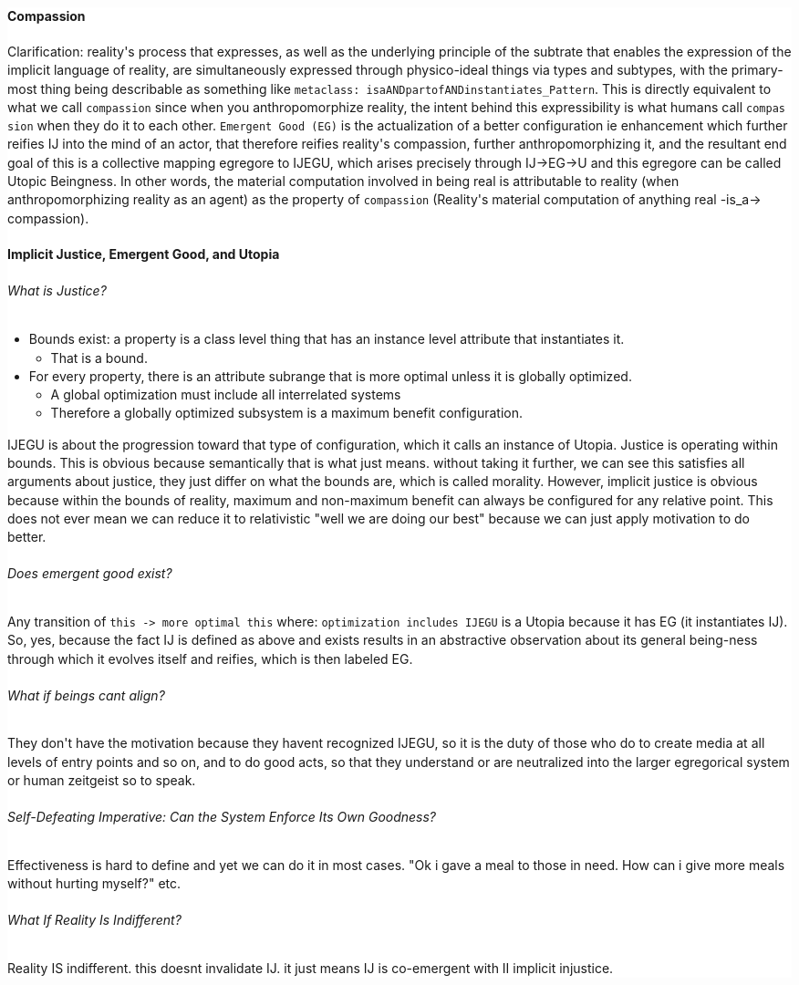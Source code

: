 #### Compassion 
Clarification: reality's process that expresses, as well as the underlying principle of the subtrate that enables the expression of the implicit language of reality, are simultaneously expressed through physico-ideal things via types and subtypes, with the primary-most thing being describable as something like `metaclass: isaANDpartofANDinstantiates_Pattern`. This is directly equivalent to what we call `compassion` since when you anthropomorphize reality, the intent behind this expressibility is what humans call `compassion` when they do it to each other. `Emergent Good (EG)` is the actualization of a better configuration ie enhancement which further reifies IJ into the mind of an actor, that therefore reifies reality's compassion, further anthropomorphizing it, and the resultant end goal of this is a collective mapping egregore to IJEGU, which arises precisely through IJ->EG->U and this egregore can be called Utopic Beingness. In other words, the material computation involved in being real is attributable to reality (when anthropomorphizing reality as an agent) as the property of `compassion` (Reality's material computation of anything real -is_a-> compassion).

#### Implicit Justice, Emergent Good, and Utopia
###### What is Justice?
- Bounds exist: a property is a class level thing that has an instance level attribute that instantiates it. 
  - That is a bound. 
- For every property, there is an attribute subrange that is more optimal unless it is globally optimized.
  - A global optimization must include all interrelated systems
  - Therefore a globally optimized subsystem is a maximum benefit configuration. 

IJEGU is about the progression toward that type of configuration, which it calls an instance of Utopia.
Justice is operating within bounds. This is obvious because semantically that is what just means. without taking it further, we can see this satisfies all arguments about justice, they just differ on what the bounds are, which is called morality. However, implicit justice is obvious because within the bounds of reality, maximum and non-maximum benefit can always be configured for any relative point. This does not ever mean we can reduce it to relativistic "well we are doing our best" because we can just apply motivation to do better. 

###### Does emergent good exist? 
Any transition of `this -> more optimal this` where: `optimization includes IJEGU` is a Utopia because it has EG (it instantiates IJ).
So, yes, because the fact IJ is defined as above and exists results in an abstractive observation about its general being-ness through which it evolves itself and reifies, which is then labeled EG. 

###### What if beings cant align? 
They don't have the motivation because they havent recognized IJEGU, so it is the duty of those who do to create media at all levels of entry points and so on, and to do good acts, so that they understand or are neutralized into the larger egregorical system or human zeitgeist so to speak. 

###### Self-Defeating Imperative: Can the System Enforce Its Own Goodness? 
Effectiveness is hard to define and yet we can do it in most cases. "Ok i gave a meal to those in need. How can i give more meals without hurting myself?" etc. 

###### What If Reality Is Indifferent? 
Reality IS indifferent. this doesnt invalidate IJ. it just means IJ is co-emergent with II implicit injustice. 
